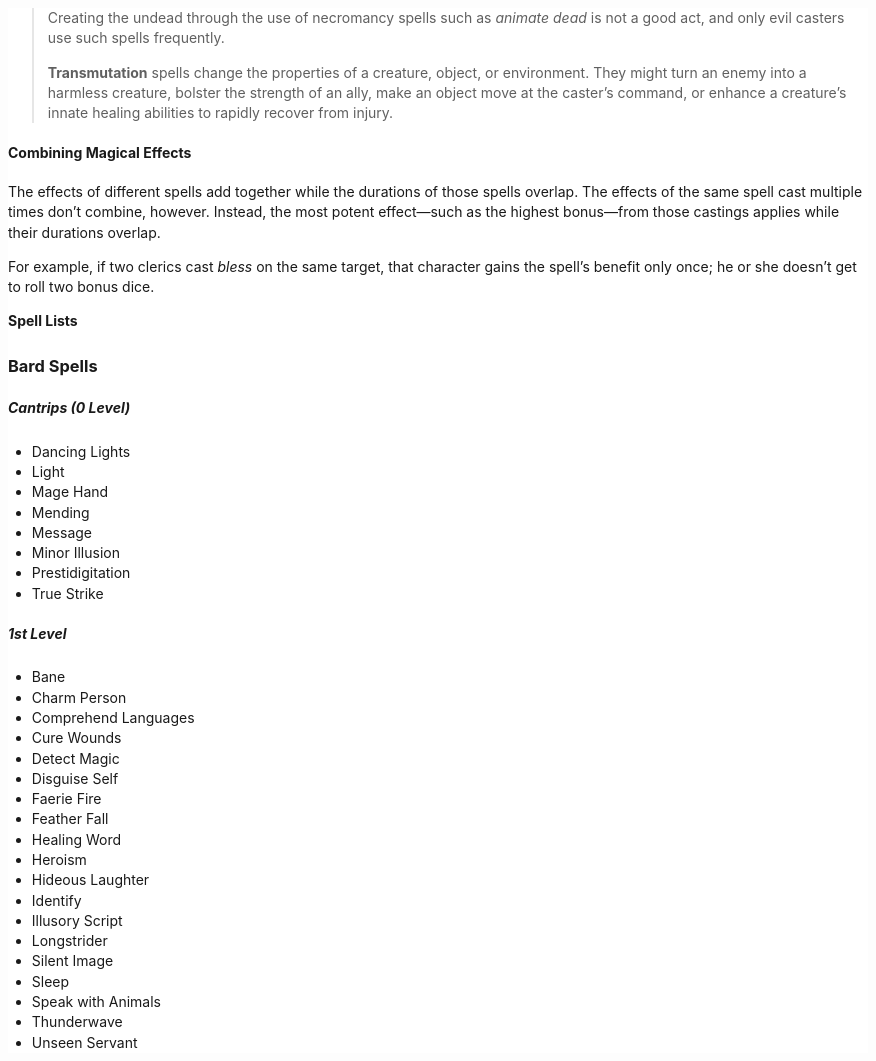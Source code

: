 >
> Creating the undead through the use of necromancy spells such as _animate dead_ is not a good act, and only evil casters use such spells frequently.
>
> **Transmutation** spells change the properties of a creature, object, or environment. They might turn an enemy into a harmless creature, bolster the strength of an ally, make an object move at the caster’s command, or enhance a creature’s innate healing abilities to rapidly recover from injury.

#### Combining Magical Effects

The effects of different spells add together while the durations of those spells overlap. The effects of the same spell cast multiple times don’t combine, however. Instead, the most potent effect—such as the highest bonus—from those castings applies while their durations overlap.

For example, if two clerics cast _bless_ on the same target, that character gains the spell’s benefit only once; he or she doesn’t get to roll two bonus dice.

**Spell Lists**

### Bard Spells

##### Cantrips (0 Level)

* Dancing Lights
* Light
* Mage Hand
* Mending
* Message
* Minor Illusion
* Prestidigitation
* True Strike

##### 1st Level

* Bane
* Charm Person
* Comprehend Languages
* Cure Wounds
* Detect Magic
* Disguise Self
* Faerie Fire
* Feather Fall
* Healing Word
* Heroism
* Hideous Laughter
* Identify
* Illusory Script
* Longstrider
* Silent Image
* Sleep
* Speak with Animals
* Thunderwave
* Unseen Servant
